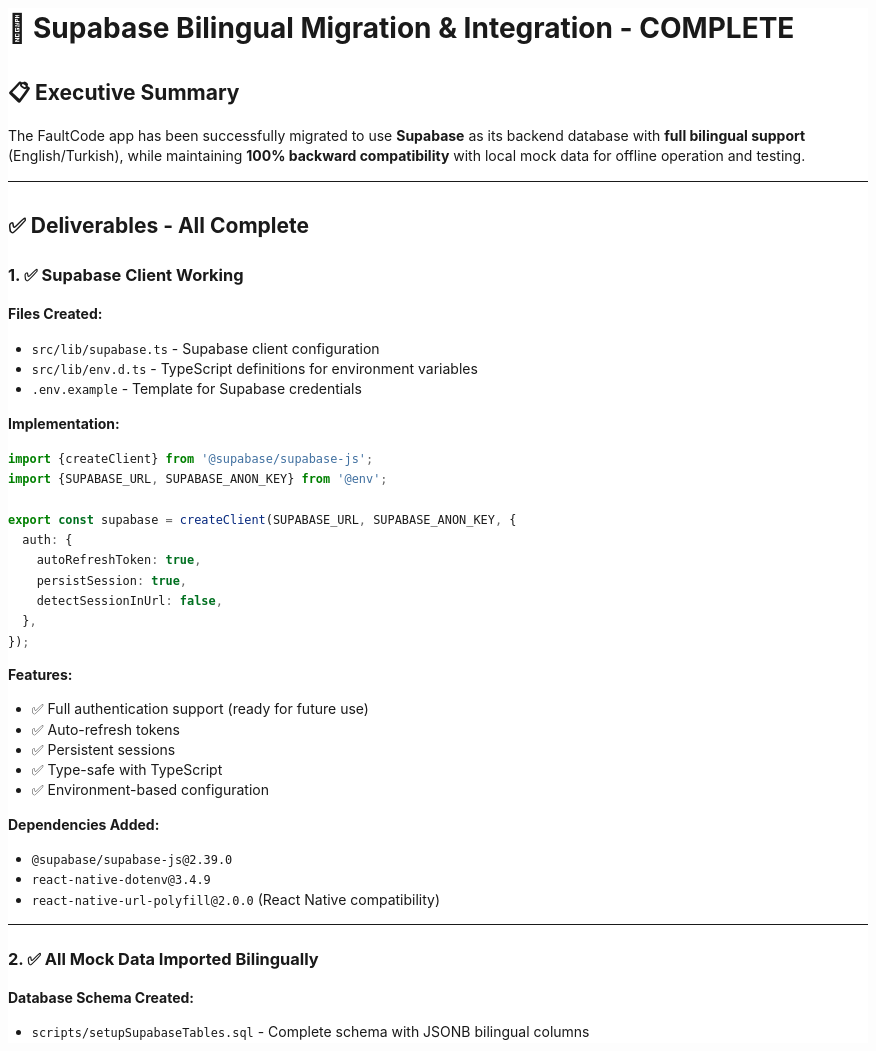 # 🎉 Supabase Bilingual Migration & Integration - COMPLETE

## 📋 Executive Summary

The FaultCode app has been successfully migrated to use **Supabase** as its backend database with **full bilingual support** (English/Turkish), while maintaining **100% backward compatibility** with local mock data for offline operation and testing.

---

## ✅ Deliverables - All Complete

### 1. ✅ Supabase Client Working

**Files Created:**
- `src/lib/supabase.ts` - Supabase client configuration
- `src/lib/env.d.ts` - TypeScript definitions for environment variables
- `.env.example` - Template for Supabase credentials

**Implementation:**
```typescript
import {createClient} from '@supabase/supabase-js';
import {SUPABASE_URL, SUPABASE_ANON_KEY} from '@env';

export const supabase = createClient(SUPABASE_URL, SUPABASE_ANON_KEY, {
  auth: {
    autoRefreshToken: true,
    persistSession: true,
    detectSessionInUrl: false,
  },
});
```

**Features:**
- ✅ Full authentication support (ready for future use)
- ✅ Auto-refresh tokens
- ✅ Persistent sessions
- ✅ Type-safe with TypeScript
- ✅ Environment-based configuration

**Dependencies Added:**
- `@supabase/supabase-js@2.39.0`
- `react-native-dotenv@3.4.9`
- `react-native-url-polyfill@2.0.0` (React Native compatibility)

---

### 2. ✅ All Mock Data Imported Bilingually

**Database Schema Created:**
- `scripts/setupSupabaseTables.sql` - Complete schema with JSONB bilingual columns
